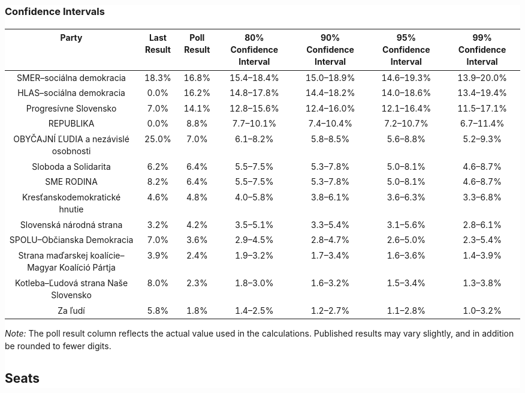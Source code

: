 ### Confidence Intervals

| Party | Last Result | Poll Result | 80% Confidence Interval | 90% Confidence Interval | 95% Confidence Interval | 99% Confidence Interval |
|:-----:|:-----------:|:-----------:|:-----------------------:|:-----------------------:|:-----------------------:|:-----------------------:|
| SMER–sociálna demokracia | 18.3% | 16.8% | 15.4–18.4% |15.0–18.9% |14.6–19.3% |13.9–20.0% |
| HLAS–sociálna demokracia | 0.0% | 16.2% | 14.8–17.8% |14.4–18.2% |14.0–18.6% |13.4–19.4% |
| Progresívne Slovensko | 7.0% | 14.1% | 12.8–15.6% |12.4–16.0% |12.1–16.4% |11.5–17.1% |
| REPUBLIKA | 0.0% | 8.8% | 7.7–10.1% |7.4–10.4% |7.2–10.7% |6.7–11.4% |
| OBYČAJNÍ ĽUDIA a nezávislé osobnosti | 25.0% | 7.0% | 6.1–8.2% |5.8–8.5% |5.6–8.8% |5.2–9.3% |
| Sloboda a Solidarita | 6.2% | 6.4% | 5.5–7.5% |5.3–7.8% |5.0–8.1% |4.6–8.7% |
| SME RODINA | 8.2% | 6.4% | 5.5–7.5% |5.3–7.8% |5.0–8.1% |4.6–8.7% |
| Kresťanskodemokratické hnutie | 4.6% | 4.8% | 4.0–5.8% |3.8–6.1% |3.6–6.3% |3.3–6.8% |
| Slovenská národná strana | 3.2% | 4.2% | 3.5–5.1% |3.3–5.4% |3.1–5.6% |2.8–6.1% |
| SPOLU–Občianska Demokracia | 7.0% | 3.6% | 2.9–4.5% |2.8–4.7% |2.6–5.0% |2.3–5.4% |
| Strana maďarskej koalície–Magyar Koalíció Pártja | 3.9% | 2.4% | 1.9–3.2% |1.7–3.4% |1.6–3.6% |1.4–3.9% |
| Kotleba–Ľudová strana Naše Slovensko | 8.0% | 2.3% | 1.8–3.0% |1.6–3.2% |1.5–3.4% |1.3–3.8% |
| Za ľudí | 5.8% | 1.8% | 1.4–2.5% |1.2–2.7% |1.1–2.8% |1.0–3.2% |

*Note:* The poll result column reflects the actual value used in the calculations. Published results may vary slightly, and in addition be rounded to fewer digits.

## Seats
